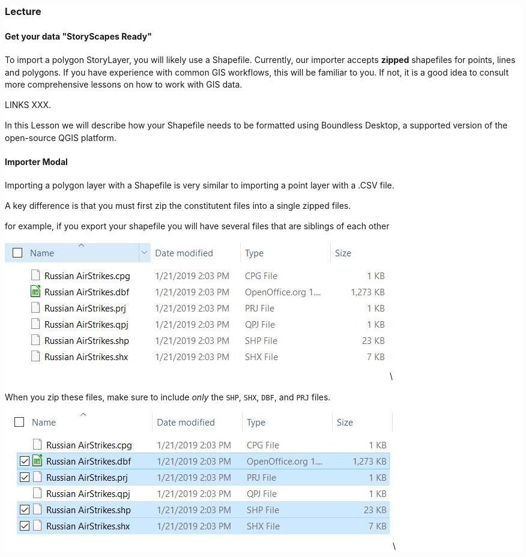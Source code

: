### Lecture

#### Get your data "StoryScapes Ready"

To import a polygon StoryLayer, you will likely use a Shapefile. Currently, our importer accepts **zipped** shapefiles for points, lines and polygons. If you have experience with common GIS workflows, this will be familiar to you. If not, it is a good idea to consult more comprehensive lessons on how to work with GIS data. 

LINKS XXX.

In this Lesson we will describe how your Shapefile needs to be formatted using Boundless Desktop, a supported version of the open-source QGIS platform.


#### Importer Modal

Importing a polygon layer with a Shapefile is very similar to importing a point layer with a .CSV file.

A key difference is that you must first zip the constitutent files into a single zipped files. 

for example, if you export your shapefile you will have several files that are siblings of each other 

![SCREENSHOT](images/SHP-Files-1.JPG)\

When you zip these files, make sure to include _only_ the `SHP`, `SHX`, `DBF`, and `PRJ` files. 

![SCREENSHOT](images/SHP-Files-2.JPG)\

